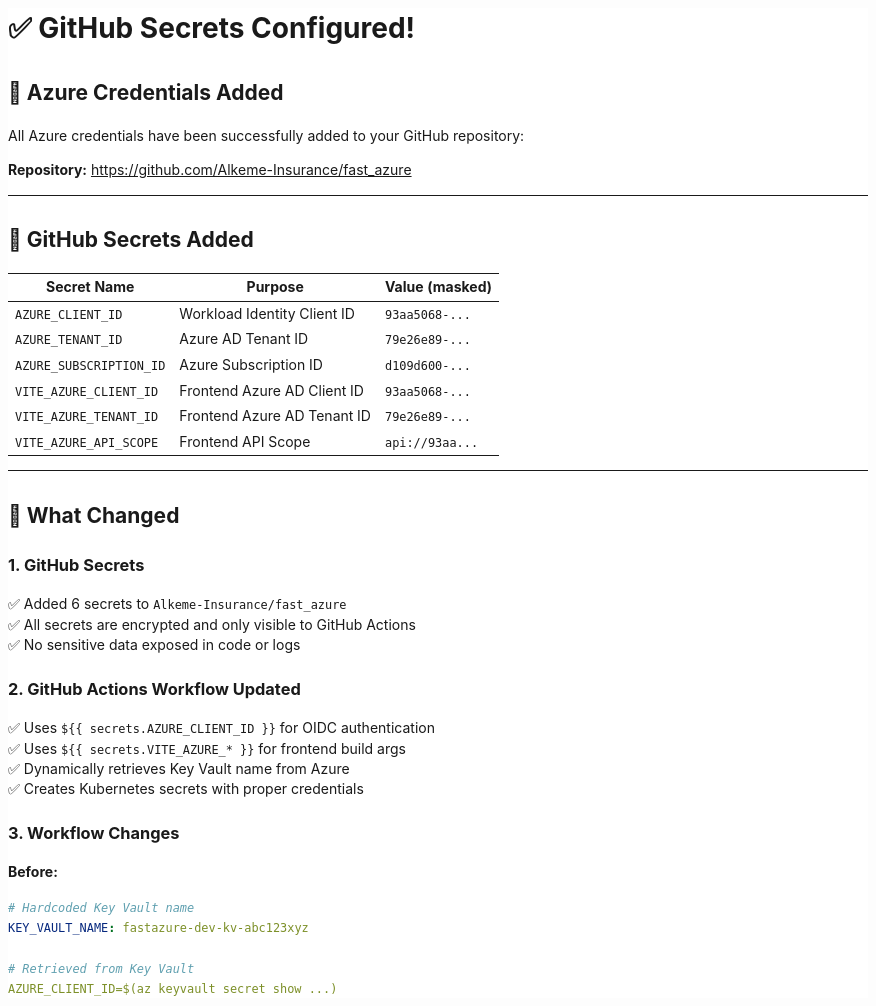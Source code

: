 # ✅ GitHub Secrets Configured!

## 🎉 Azure Credentials Added

All Azure credentials have been successfully added to your GitHub repository:

**Repository:** https://github.com/Alkeme-Insurance/fast_azure

---

## 🔐 GitHub Secrets Added

| Secret Name | Purpose | Value (masked) |
|-------------|---------|----------------|
| `AZURE_CLIENT_ID` | Workload Identity Client ID | `93aa5068-...` |
| `AZURE_TENANT_ID` | Azure AD Tenant ID | `79e26e89-...` |
| `AZURE_SUBSCRIPTION_ID` | Azure Subscription ID | `d109d600-...` |
| `VITE_AZURE_CLIENT_ID` | Frontend Azure AD Client ID | `93aa5068-...` |
| `VITE_AZURE_TENANT_ID` | Frontend Azure AD Tenant ID | `79e26e89-...` |
| `VITE_AZURE_API_SCOPE` | Frontend API Scope | `api://93aa...` |

---

## 📝 What Changed

### 1. GitHub Secrets
✅ Added 6 secrets to `Alkeme-Insurance/fast_azure`  
✅ All secrets are encrypted and only visible to GitHub Actions  
✅ No sensitive data exposed in code or logs

### 2. GitHub Actions Workflow Updated
✅ Uses `${{ secrets.AZURE_CLIENT_ID }}` for OIDC authentication  
✅ Uses `${{ secrets.VITE_AZURE_* }}` for frontend build args  
✅ Dynamically retrieves Key Vault name from Azure  
✅ Creates Kubernetes secrets with proper credentials

### 3. Workflow Changes

**Before:**
```yaml
# Hardcoded Key Vault name
KEY_VAULT_NAME: fastazure-dev-kv-abc123xyz

# Retrieved from Key Vault
AZURE_CLIENT_ID=$(az keyvault secret show ...)
```
